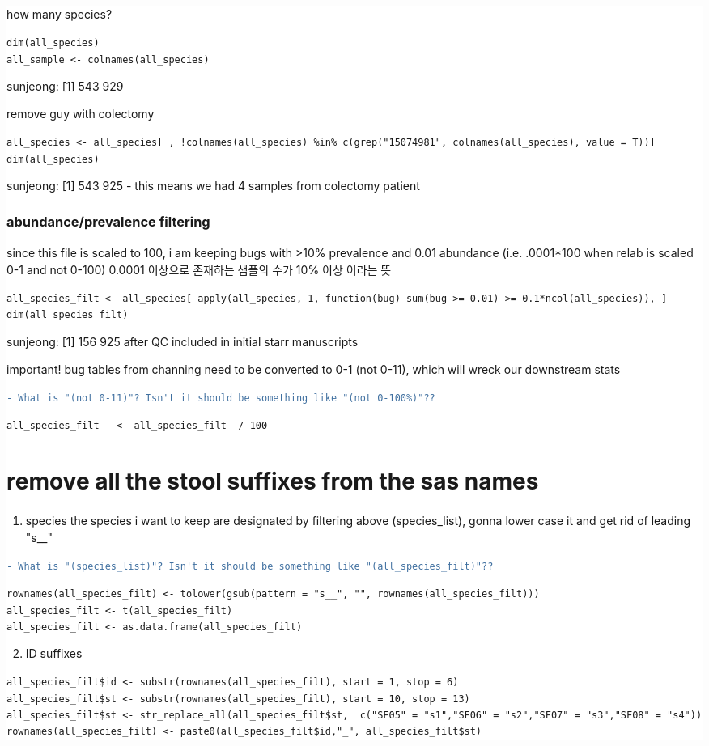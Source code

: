 how many species?
~~~~~~~~~~~r~~~~~~~~~~~~~
dim(all_species)
all_sample <- colnames(all_species)
~~~~~~~~~~~~~~~~~~~~~~~~
sunjeong: [1] 543 929

remove guy with colectomy 
~~~~~~~~~~~r~~~~~~~~~~~~~
all_species <- all_species[ , !colnames(all_species) %in% c(grep("15074981", colnames(all_species), value = T))]
dim(all_species)
~~~~~~~~~~~~~~~~~~~~~~~~
sunjeong: [1] 543 925 - this means we had 4 samples from colectomy patient

### abundance/prevalence filtering
since this file is scaled to 100, i am keeping bugs with >10% prevalence and 0.01 abundance (i.e. .0001*100 when relab is scaled 0-1 and not 0-100)
0.0001 이상으로 존재하는 샘플의 수가 10% 이상 이라는 뜻
~~~~~~~~~~~r~~~~~~~~~~~~~
all_species_filt <- all_species[ apply(all_species, 1, function(bug) sum(bug >= 0.01) >= 0.1*ncol(all_species)), ]
dim(all_species_filt)
~~~~~~~~~~~~~~~~~~~~~~~~~
sunjeong: [1] 156 925
after QC included in initial starr manuscripts


important! bug tables from channing need to be converted to 0-1 (not 0-11), which will wreck our downstream stats
```diff
- What is "(not 0-11)"? Isn't it should be something like "(not 0-100%)"??
```
~~~~~~~~~~~r~~~~~~~~~~~~~
all_species_filt   <- all_species_filt  / 100 
~~~~~~~~~~~~~~~~~~~~~~~~

# remove all the stool suffixes from the sas names
1) species 
the species i want to keep are designated by filtering above (species_list), gonna lower case it and get rid of leading "s__"
```diff
- What is "(species_list)"? Isn't it should be something like "(all_species_filt)"??
```
~~~~~~~~~~~r~~~~~~~~~~~~~
rownames(all_species_filt) <- tolower(gsub(pattern = "s__", "", rownames(all_species_filt)))
all_species_filt <- t(all_species_filt)
all_species_filt <- as.data.frame(all_species_filt)
~~~~~~~~~~~~~~~~~~~~~~~~

2) ID suffixes
~~~~~~~~~~~r~~~~~~~~~~~~~
all_species_filt$id <- substr(rownames(all_species_filt), start = 1, stop = 6)
all_species_filt$st <- substr(rownames(all_species_filt), start = 10, stop = 13)
all_species_filt$st <- str_replace_all(all_species_filt$st,  c("SF05" = "s1","SF06" = "s2","SF07" = "s3","SF08" = "s4"))
rownames(all_species_filt) <- paste0(all_species_filt$id,"_", all_species_filt$st)
~~~~~~~~~~~~~~~~~~~~~~~~
